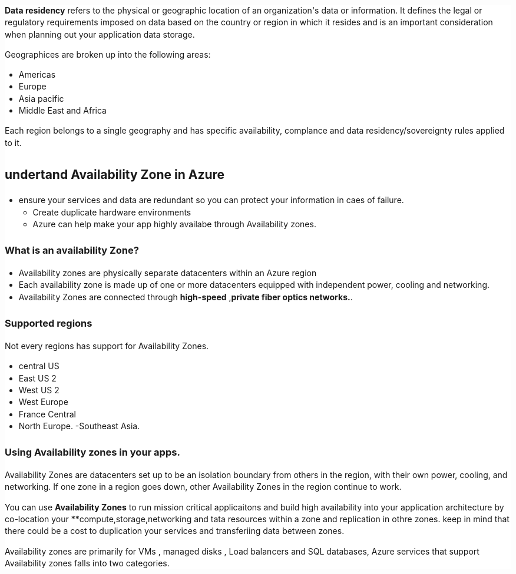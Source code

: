 **Data residency** refers to the physical or geographic location of an organization's data or information. It defines the legal or regulatory requirements imposed on data based on the country or region in which it resides and is an important consideration when planning out your application data storage.

Geographices are broken up into the following areas:

- Americas
- Europe
- Asia pacific
- Middle East and Africa

Each region belongs to a single geography and has specific availability, complance and data residency/sovereignty rules applied to it.

## undertand Availability Zone in Azure

- ensure your services and data are redundant so you can protect your information in caes of failure.
  - Create duplicate hardware environments
  - Azure can help make your app highly availabe through Availability zones.

### What is an availability Zone?

- Availability zones are physically separate datacenters within an Azure region
- Each availability zone is made up of one or more datacenters equipped with independent power, cooling and networking.
- Availability Zones are connected through **high-speed** ,**private fiber optics networks.**.

### Supported regions

Not every regions has support for Availability Zones.

- central US
- East US 2
- West US 2
- West Europe
- France Central
- North Europe.
  -Southeast Asia.

### Using Availability zones in your apps.

Availability Zones are datacenters set up to be an isolation boundary from others in the region, with their own power, cooling, and networking. If one zone in a region goes down, other Availability Zones in the region continue to work.

You can use **Availability Zones** to run mission critical applicaitons and build high availability into your application architecture by co-location your \*\*compute,storage,networking and tata resources within a zone and replication in othre zones. keep in mind that there could be a cost to duplication your services and transferiing data between zones.

Availability zones are primarily for VMs , managed disks , Load balancers and SQL databases, Azure services that support Availability zones falls into two categories.
